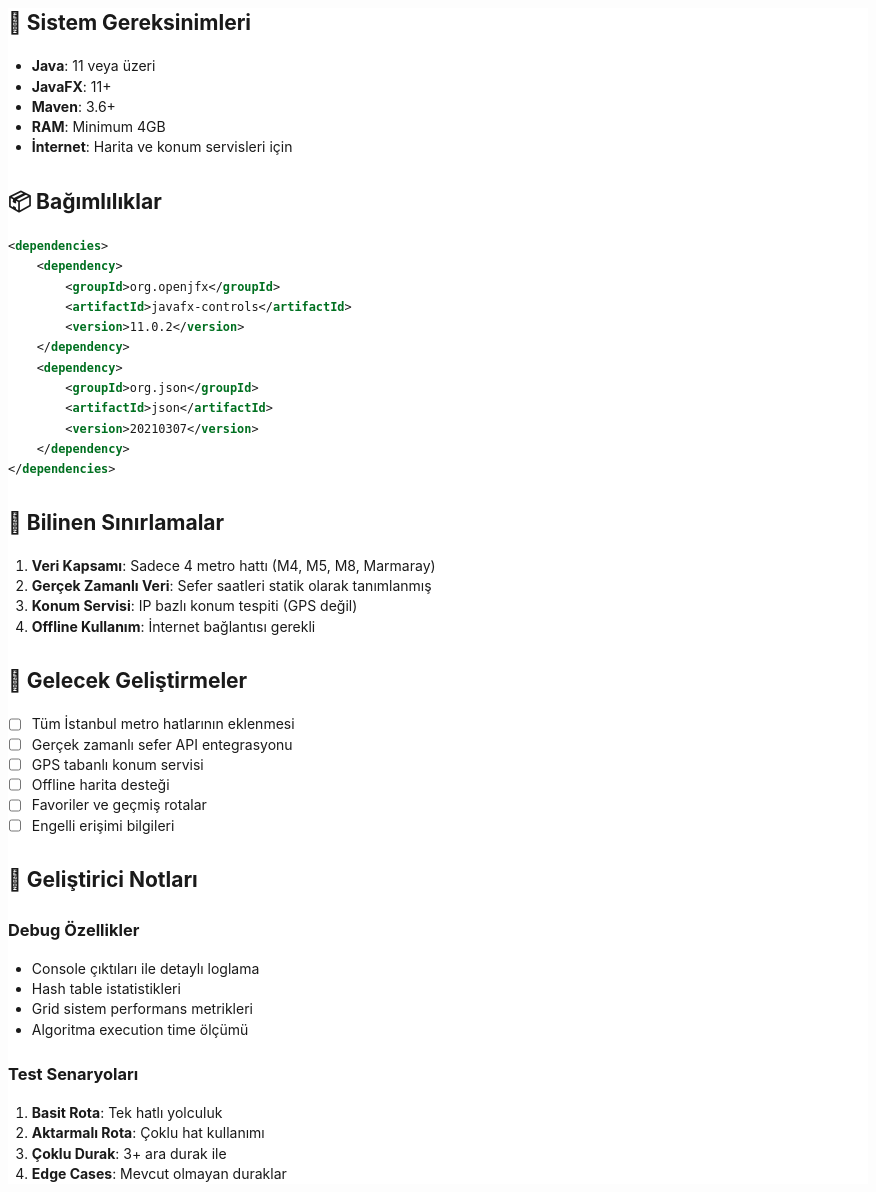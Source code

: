 ## 🔧 Sistem Gereksinimleri

- **Java**: 11 veya üzeri
- **JavaFX**: 11+
- **Maven**: 3.6+
- **RAM**: Minimum 4GB
- **İnternet**: Harita ve konum servisleri için

## 📦 Bağımlılıklar

```xml
<dependencies>
    <dependency>
        <groupId>org.openjfx</groupId>
        <artifactId>javafx-controls</artifactId>
        <version>11.0.2</version>
    </dependency>
    <dependency>
        <groupId>org.json</groupId>
        <artifactId>json</artifactId>
        <version>20210307</version>
    </dependency>
</dependencies>
```

## 🐛 Bilinen Sınırlamalar

1. **Veri Kapsamı**: Sadece 4 metro hattı (M4, M5, M8, Marmaray)
2. **Gerçek Zamanlı Veri**: Sefer saatleri statik olarak tanımlanmış
3. **Konum Servisi**: IP bazlı konum tespiti (GPS değil)
4. **Offline Kullanım**: İnternet bağlantısı gerekli

## 🔮 Gelecek Geliştirmeler

- [ ] Tüm İstanbul metro hatlarının eklenmesi
- [ ] Gerçek zamanlı sefer API entegrasyonu
- [ ] GPS tabanlı konum servisi
- [ ] Offline harita desteği
- [ ] Favoriler ve geçmiş rotalar
- [ ] Engelli erişimi bilgileri

## 👥 Geliştirici Notları

### Debug Özellikler
- Console çıktıları ile detaylı loglama
- Hash table istatistikleri
- Grid sistem performans metrikleri
- Algoritma execution time ölçümü

### Test Senaryoları
1. **Basit Rota**: Tek hatlı yolculuk
2. **Aktarmalı Rota**: Çoklu hat kullanımı
3. **Çoklu Durak**: 3+ ara durak ile
4. **Edge Cases**: Mevcut olmayan duraklar
